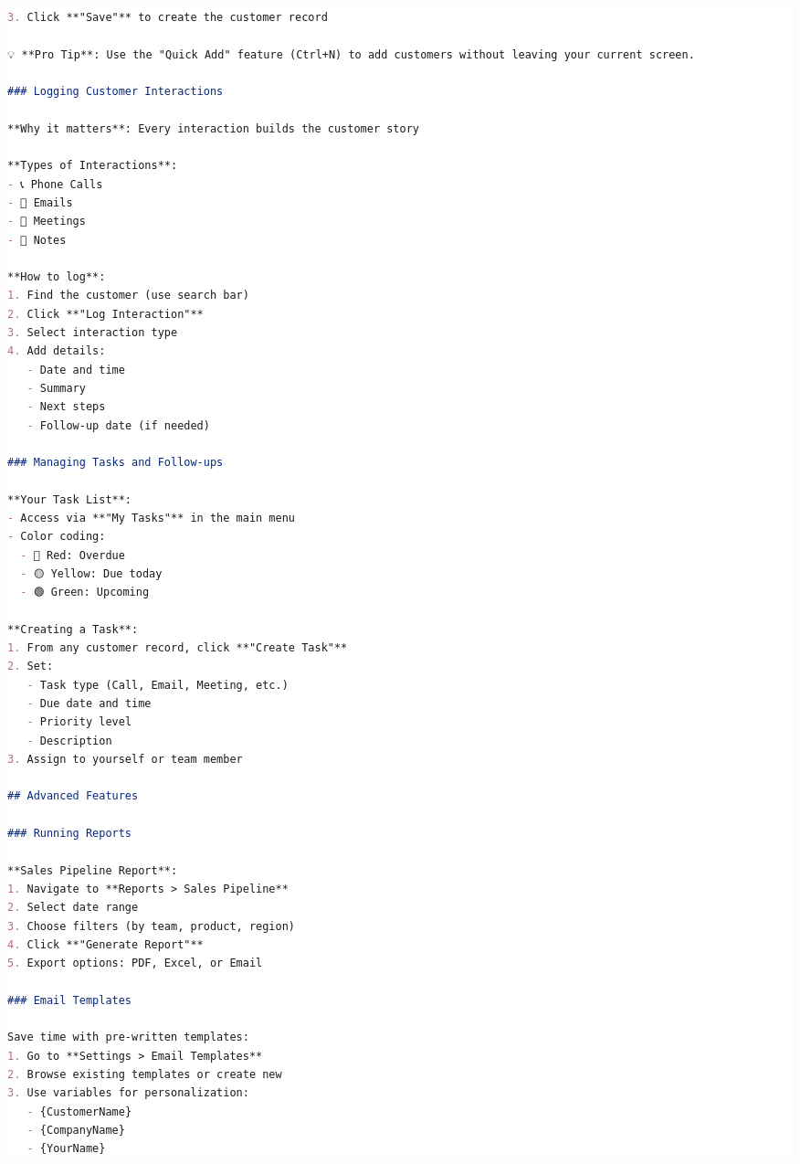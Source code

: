 ```markdown
3. Click **"Save"** to create the customer record

💡 **Pro Tip**: Use the "Quick Add" feature (Ctrl+N) to add customers without leaving your current screen.

### Logging Customer Interactions

**Why it matters**: Every interaction builds the customer story

**Types of Interactions**:
- 📞 Phone Calls
- 📧 Emails  
- 🤝 Meetings
- 📝 Notes

**How to log**:
1. Find the customer (use search bar)
2. Click **"Log Interaction"**
3. Select interaction type
4. Add details:
   - Date and time
   - Summary
   - Next steps
   - Follow-up date (if needed)

### Managing Tasks and Follow-ups

**Your Task List**:
- Access via **"My Tasks"** in the main menu
- Color coding:
  - 🔴 Red: Overdue
  - 🟡 Yellow: Due today
  - 🟢 Green: Upcoming

**Creating a Task**:
1. From any customer record, click **"Create Task"**
2. Set:
   - Task type (Call, Email, Meeting, etc.)
   - Due date and time
   - Priority level
   - Description
3. Assign to yourself or team member

## Advanced Features

### Running Reports

**Sales Pipeline Report**:
1. Navigate to **Reports > Sales Pipeline**
2. Select date range
3. Choose filters (by team, product, region)
4. Click **"Generate Report"**
5. Export options: PDF, Excel, or Email

### Email Templates

Save time with pre-written templates:
1. Go to **Settings > Email Templates**
2. Browse existing templates or create new
3. Use variables for personalization:
   - {CustomerName}
   - {CompanyName}
   - {YourName}
```